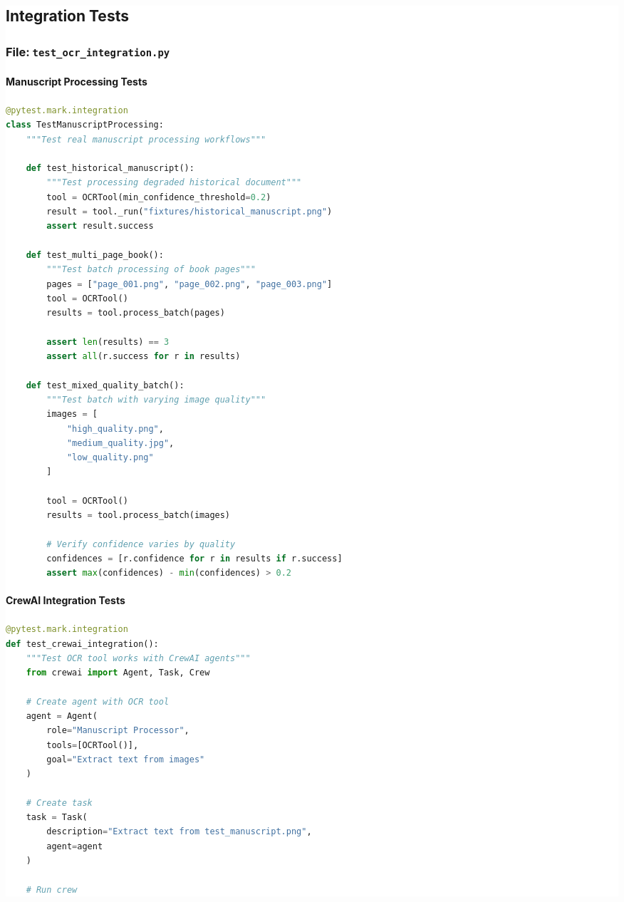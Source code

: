 ## Integration Tests

### File: `test_ocr_integration.py`

#### Manuscript Processing Tests

```python
@pytest.mark.integration
class TestManuscriptProcessing:
    """Test real manuscript processing workflows"""
    
    def test_historical_manuscript():
        """Test processing degraded historical document"""
        tool = OCRTool(min_confidence_threshold=0.2)
        result = tool._run("fixtures/historical_manuscript.png")
        assert result.success
        
    def test_multi_page_book():
        """Test batch processing of book pages"""
        pages = ["page_001.png", "page_002.png", "page_003.png"]
        tool = OCRTool()
        results = tool.process_batch(pages)
        
        assert len(results) == 3
        assert all(r.success for r in results)
        
    def test_mixed_quality_batch():
        """Test batch with varying image quality"""
        images = [
            "high_quality.png",
            "medium_quality.jpg",
            "low_quality.png"
        ]
        
        tool = OCRTool()
        results = tool.process_batch(images)
        
        # Verify confidence varies by quality
        confidences = [r.confidence for r in results if r.success]
        assert max(confidences) - min(confidences) > 0.2
```

#### CrewAI Integration Tests

```python
@pytest.mark.integration
def test_crewai_integration():
    """Test OCR tool works with CrewAI agents"""
    from crewai import Agent, Task, Crew
    
    # Create agent with OCR tool
    agent = Agent(
        role="Manuscript Processor",
        tools=[OCRTool()],
        goal="Extract text from images"
    )
    
    # Create task
    task = Task(
        description="Extract text from test_manuscript.png",
        agent=agent
    )
    
    # Run crew
```